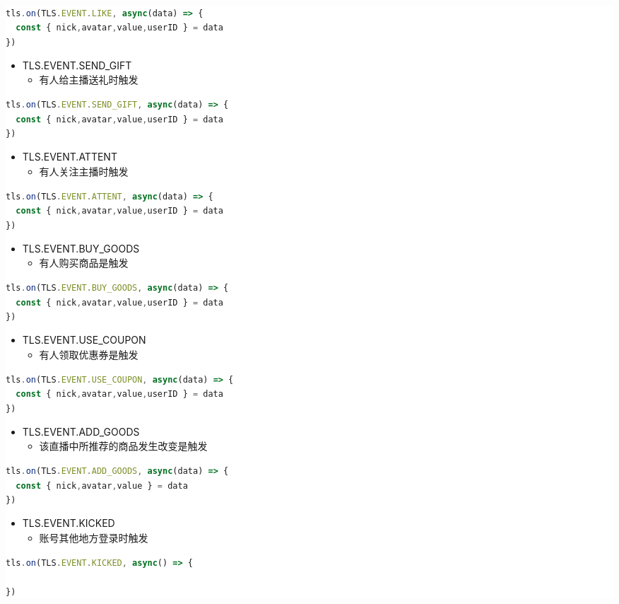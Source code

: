 ```javascript
tls.on(TLS.EVENT.LIKE, async(data) => {
  const { nick,avatar,value,userID } = data
})
```

- TLS.EVENT.SEND_GIFT
  - 有人给主播送礼时触发

```javascript
tls.on(TLS.EVENT.SEND_GIFT, async(data) => {
  const { nick,avatar,value,userID } = data
})
```

- TLS.EVENT.ATTENT
  - 有人关注主播时触发

```javascript
tls.on(TLS.EVENT.ATTENT, async(data) => {
  const { nick,avatar,value,userID } = data
})
```

- TLS.EVENT.BUY_GOODS
  - 有人购买商品是触发

```javascript
tls.on(TLS.EVENT.BUY_GOODS, async(data) => {
  const { nick,avatar,value,userID } = data
})
```

- TLS.EVENT.USE_COUPON
  - 有人领取优惠券是触发

```javascript
tls.on(TLS.EVENT.USE_COUPON, async(data) => {
  const { nick,avatar,value,userID } = data
})
```

- TLS.EVENT.ADD_GOODS
  - 该直播中所推荐的商品发生改变是触发

```javascript
tls.on(TLS.EVENT.ADD_GOODS, async(data) => {
  const { nick,avatar,value } = data
})
```

- TLS.EVENT.KICKED
  - 账号其他地方登录时触发

```javascript
tls.on(TLS.EVENT.KICKED, async() => {
  
})
```
